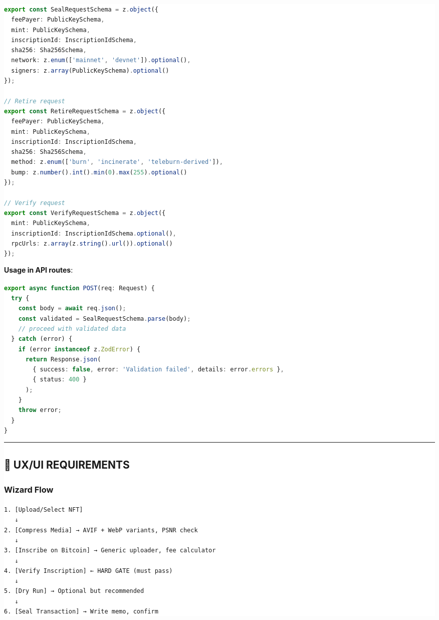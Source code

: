 ```typescript
export const SealRequestSchema = z.object({
  feePayer: PublicKeySchema,
  mint: PublicKeySchema,
  inscriptionId: InscriptionIdSchema,
  sha256: Sha256Schema,
  network: z.enum(['mainnet', 'devnet']).optional(),
  signers: z.array(PublicKeySchema).optional()
});

// Retire request
export const RetireRequestSchema = z.object({
  feePayer: PublicKeySchema,
  mint: PublicKeySchema,
  inscriptionId: InscriptionIdSchema,
  sha256: Sha256Schema,
  method: z.enum(['burn', 'incinerate', 'teleburn-derived']),
  bump: z.number().int().min(0).max(255).optional()
});

// Verify request
export const VerifyRequestSchema = z.object({
  mint: PublicKeySchema,
  inscriptionId: InscriptionIdSchema.optional(),
  rpcUrls: z.array(z.string().url()).optional()
});
```

**Usage in API routes**:
```typescript
export async function POST(req: Request) {
  try {
    const body = await req.json();
    const validated = SealRequestSchema.parse(body);
    // proceed with validated data
  } catch (error) {
    if (error instanceof z.ZodError) {
      return Response.json(
        { success: false, error: 'Validation failed', details: error.errors },
        { status: 400 }
      );
    }
    throw error;
  }
}
```

---

## 🎨 UX/UI REQUIREMENTS

### Wizard Flow
```
1. [Upload/Select NFT]
   ↓
2. [Compress Media] → AVIF + WebP variants, PSNR check
   ↓
3. [Inscribe on Bitcoin] → Generic uploader, fee calculator
   ↓
4. [Verify Inscription] ← HARD GATE (must pass)
   ↓
5. [Dry Run] → Optional but recommended
   ↓
6. [Seal Transaction] → Write memo, confirm
```